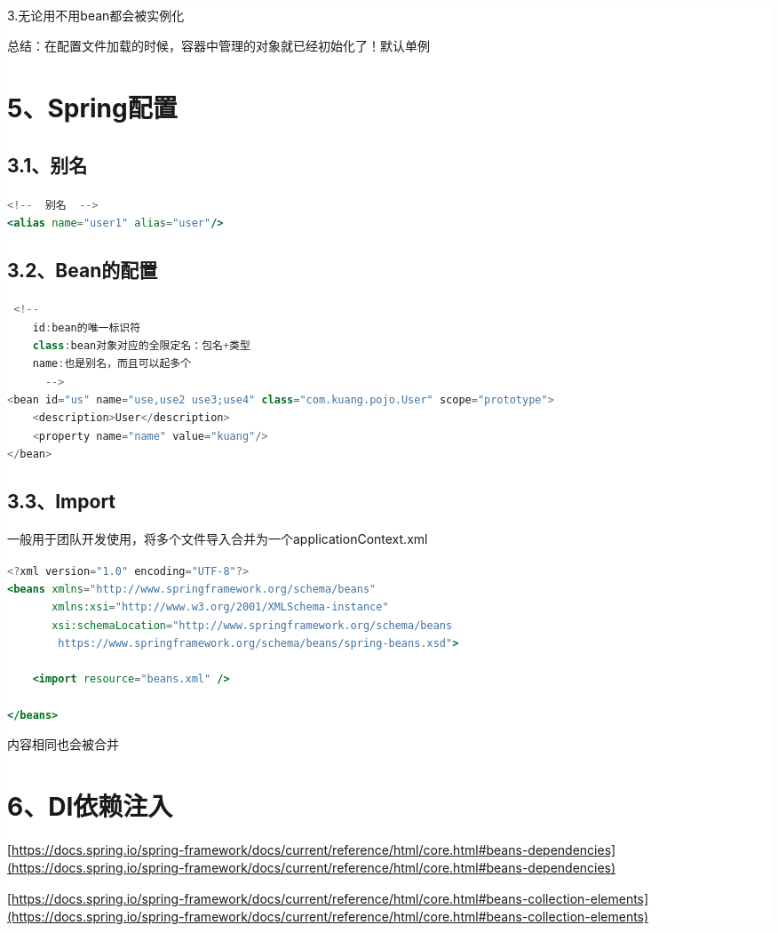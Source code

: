 
3.无论用不用bean都会被实例化

总结：在配置文件加载的时候，容器中管理的对象就已经初始化了！默认单例

# 5、Spring配置

## 3.1、别名

```jsx
<!--  别名  -->
<alias name="user1" alias="user"/>
```

## 3.2、Bean的配置

```jsx
 <!--
    id:bean的唯一标识符
    class:bean对象对应的全限定名：包名+类型
    name:也是别名，而且可以起多个
      -->
<bean id="us" name="use,use2 use3;use4" class="com.kuang.pojo.User" scope="prototype">
    <description>User</description>
    <property name="name" value="kuang"/>
</bean>
```

## 3.3、Import

一般用于团队开发使用，将多个文件导入合并为一个applicationContext.xml

```jsx
<?xml version="1.0" encoding="UTF-8"?>
<beans xmlns="http://www.springframework.org/schema/beans"
       xmlns:xsi="http://www.w3.org/2001/XMLSchema-instance"
       xsi:schemaLocation="http://www.springframework.org/schema/beans
        https://www.springframework.org/schema/beans/spring-beans.xsd">

    <import resource="beans.xml" />

</beans>
```

内容相同也会被合并

# 6、DI依赖注入

[https://docs.spring.io/spring-framework/docs/current/reference/html/core.html#beans-dependencies](https://docs.spring.io/spring-framework/docs/current/reference/html/core.html#beans-dependencies)

[https://docs.spring.io/spring-framework/docs/current/reference/html/core.html#beans-collection-elements](https://docs.spring.io/spring-framework/docs/current/reference/html/core.html#beans-collection-elements)
